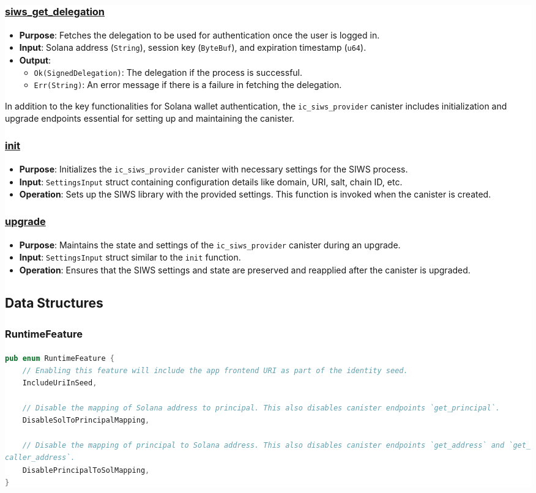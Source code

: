 ### [siws_get_delegation](https://github.com/kristoferlund/ic-siws/blob/main/packages/ic_siws_provider/src/service/siws_get_delegation.rs)

- **Purpose**: Fetches the delegation to be used for authentication once the user is logged in.
- **Input**: Solana address (`String`), session key (`ByteBuf`), and expiration timestamp (`u64`).
- **Output**:
  - `Ok(SignedDelegation)`: The delegation if the process is successful.
  - `Err(String)`: An error message if there is a failure in fetching the delegation.

In addition to the key functionalities for Solana wallet authentication, the `ic_siws_provider` canister includes initialization and upgrade endpoints essential for setting up and maintaining the canister.

### [init](https://github.com/kristoferlund/ic-siws/blob/main/packages/ic_siws_provider/src/service/init_upgrade.rs)

- **Purpose**: Initializes the `ic_siws_provider` canister with necessary settings for the SIWS process.
- **Input**: `SettingsInput` struct containing configuration details like domain, URI, salt, chain ID, etc.
- **Operation**: Sets up the SIWS library with the provided settings. This function is invoked when the canister is created.

### [upgrade](https://github.com/kristoferlund/ic-siws/blob/main/packages/ic_siws_provider/src/service/init_upgrade.rs)

- **Purpose**: Maintains the state and settings of the `ic_siws_provider` canister during an upgrade.
- **Input**: `SettingsInput` struct similar to the `init` function.
- **Operation**: Ensures that the SIWS settings and state are preserved and reapplied after the canister is upgraded.

## Data Structures

### RuntimeFeature

```rust
pub enum RuntimeFeature {
    // Enabling this feature will include the app frontend URI as part of the identity seed.
    IncludeUriInSeed,

    // Disable the mapping of Solana address to principal. This also disables canister endpoints `get_principal`.
    DisableSolToPrincipalMapping,

    // Disable the mapping of principal to Solana address. This also disables canister endpoints `get_address` and `get_caller_address`.
    DisablePrincipalToSolMapping,
}
```
